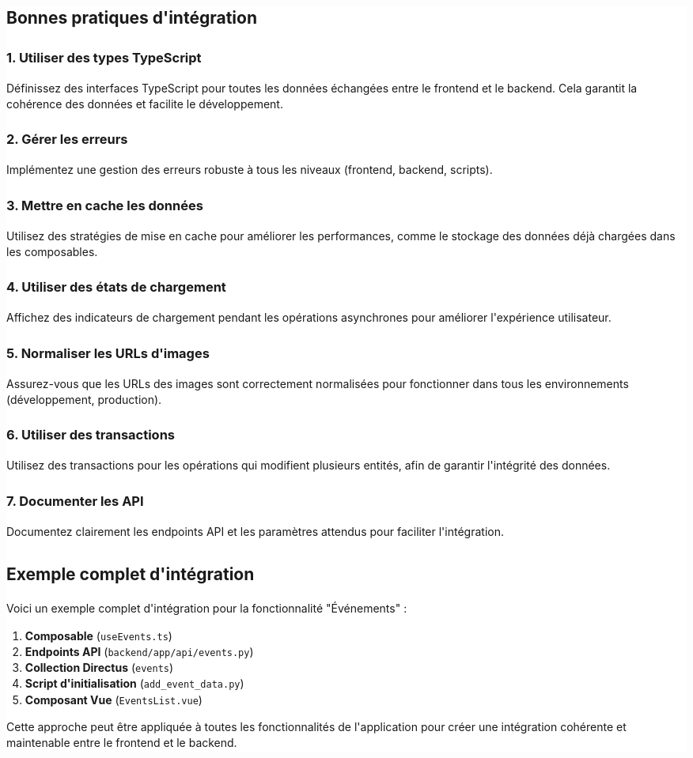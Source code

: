 ## Bonnes pratiques d'intégration

### 1. Utiliser des types TypeScript

Définissez des interfaces TypeScript pour toutes les données échangées entre le frontend et le backend. Cela garantit la cohérence des données et facilite le développement.

### 2. Gérer les erreurs

Implémentez une gestion des erreurs robuste à tous les niveaux (frontend, backend, scripts).

### 3. Mettre en cache les données

Utilisez des stratégies de mise en cache pour améliorer les performances, comme le stockage des données déjà chargées dans les composables.

### 4. Utiliser des états de chargement

Affichez des indicateurs de chargement pendant les opérations asynchrones pour améliorer l'expérience utilisateur.

### 5. Normaliser les URLs d'images

Assurez-vous que les URLs des images sont correctement normalisées pour fonctionner dans tous les environnements (développement, production).

### 6. Utiliser des transactions

Utilisez des transactions pour les opérations qui modifient plusieurs entités, afin de garantir l'intégrité des données.

### 7. Documenter les API

Documentez clairement les endpoints API et les paramètres attendus pour faciliter l'intégration.

## Exemple complet d'intégration

Voici un exemple complet d'intégration pour la fonctionnalité "Événements" :

1. **Composable** (`useEvents.ts`)
2. **Endpoints API** (`backend/app/api/events.py`)
3. **Collection Directus** (`events`)
4. **Script d'initialisation** (`add_event_data.py`)
5. **Composant Vue** (`EventsList.vue`)

Cette approche peut être appliquée à toutes les fonctionnalités de l'application pour créer une intégration cohérente et maintenable entre le frontend et le backend. 